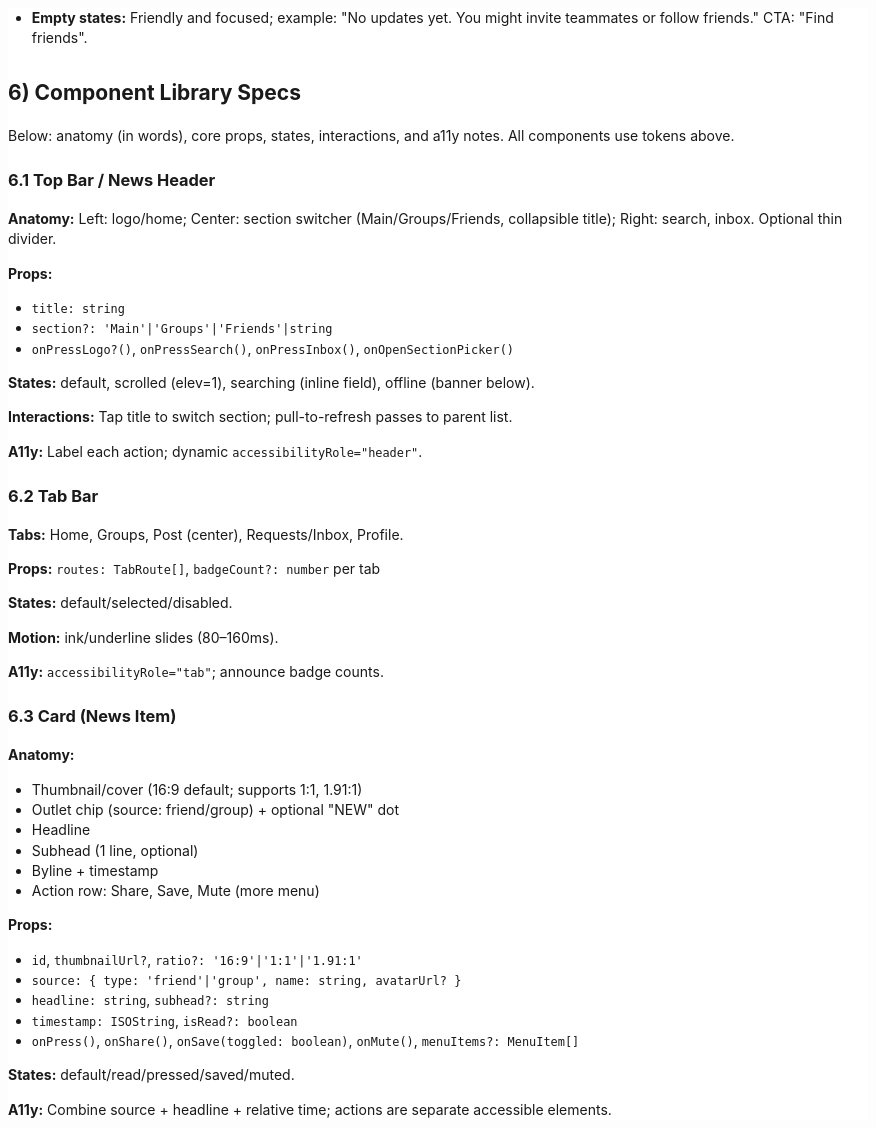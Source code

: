 - **Empty states:** Friendly and focused; example: "No updates yet. You might invite teammates or follow friends." CTA: "Find friends".

## 6) Component Library Specs

Below: anatomy (in words), core props, states, interactions, and a11y notes. All components use tokens above.

### 6.1 Top Bar / News Header

**Anatomy:** Left: logo/home; Center: section switcher (Main/Groups/Friends, collapsible title); Right: search, inbox. Optional thin divider.

**Props:**
- `title: string`
- `section?: 'Main'|'Groups'|'Friends'|string`
- `onPressLogo?()`, `onPressSearch()`, `onPressInbox()`, `onOpenSectionPicker()`

**States:** default, scrolled (elev=1), searching (inline field), offline (banner below).

**Interactions:** Tap title to switch section; pull-to-refresh passes to parent list.

**A11y:** Label each action; dynamic `accessibilityRole="header"`.

### 6.2 Tab Bar

**Tabs:** Home, Groups, Post (center), Requests/Inbox, Profile.

**Props:** `routes: TabRoute[]`, `badgeCount?: number` per tab

**States:** default/selected/disabled.

**Motion:** ink/underline slides (80–160ms).

**A11y:** `accessibilityRole="tab"`; announce badge counts.

### 6.3 Card (News Item)

**Anatomy:**
- Thumbnail/cover (16:9 default; supports 1:1, 1.91:1)
- Outlet chip (source: friend/group) + optional "NEW" dot
- Headline
- Subhead (1 line, optional)
- Byline + timestamp
- Action row: Share, Save, Mute (more menu)

**Props:**
- `id`, `thumbnailUrl?`, `ratio?: '16:9'|'1:1'|'1.91:1'`
- `source: { type: 'friend'|'group', name: string, avatarUrl? }`
- `headline: string`, `subhead?: string`
- `timestamp: ISOString`, `isRead?: boolean`
- `onPress()`, `onShare()`, `onSave(toggled: boolean)`, `onMute()`, `menuItems?: MenuItem[]`

**States:** default/read/pressed/saved/muted.

**A11y:** Combine source + headline + relative time; actions are separate accessible elements.
